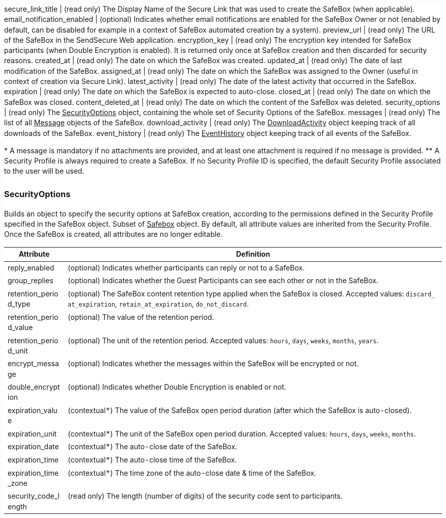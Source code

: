 secure_link_title          | (read only) The Display Name of the Secure Link that was used to create the SafeBox (when applicable).
email_notification_enabled | (optional) Indicates whether email notifications are enabled for the SafeBox Owner or not (enabled by default, can be disabled for example in a context of SafeBox automated creation by a system).
preview_url                | (read only) The URL of the SafeBox in the SendSecure Web application.
encryption_key             | (read only) The encryption key intended for SafeBox participants (when Double Encryption is enabled). It is returned only once at SafeBox creation and then discarded for security reasons.
created_at                 | (read only) The date on which the SafeBox was created.
updated_at                 | (read only) The date of last modification of the SafeBox.
assigned_at                | (read only) The date on which the SafeBox was assigned to the Owner (useful in context of creation via Secure Link).
latest_activity            | (read only) The date of the latest activity that occurred in the SafeBox.
expiration                 | (read only) The date on which the SafeBox is expected to auto-close.
closed_at                  | (read only) The date on which the SafeBox was closed.
content_deleted_at         | (read only) The date on which the content of the SafeBox was deleted.
security_options           | (read only) The [SecurityOptions](#securityoptions) object, containing the whole set of Security Options of the SafeBox.
messages                   | (read only) The list of all [Message](#message) objects of the SafeBox.
download_activity          | (read only) The [DownloadActivity](#downloadActivity) object keeping track of all downloads of the SafeBox.
event_history              | (read only) The [EventHistory](#eventHistory) object keeping track of all events of the SafeBox.

\* A message is mandatory if no attachments are provided, and at least one attachment is required if no message is provided.
\*\* A Security Profile is always required to create a SafeBox. If no Security Profile ID is specified, the default Security Profile associated to the user will be used.

### SecurityOptions
Builds an object to specify the security options at SafeBox creation, according to the permissions defined in the Security Profile specified in the SafeBox object.
Subset of [Safebox](#Safebox) object.
By default, all attribute values are inherited from the Security Profile.
Once the SafeBox is created, all attributes are no longer editable.

Attribute                  | Definition
---------------------------|-----------
reply_enabled              | (optional) Indicates whether participants can reply or not to a SafeBox.
group_replies              | (optional) Indicates whether the Guest Participants can see each other or not in the SafeBox.
retention_period_type      | (optional) The SafeBox content retention type applied when the SafeBox is closed. Accepted values: ```discard_at_expiration```, ```retain_at_expiration```, ```do_not_discard```.
retention_period_value     | (optional) The value of the retention period.
retention_period_unit      | (optional) The unit of the retention period. Accepted values: ```hours```, ```days```, ```weeks```, ```months```, ```years```.
encrypt_message            | (optional) Indicates whether the messages within the SafeBox will be encrypted or not.
double_encryption          | (optional) Indicates whether Double Encryption is enabled or not.
expiration_value           | (contextual\*) The value of the SafeBox open period duration (after which the SafeBox is auto-closed).
expiration_unit            | (contextual\*) The unit of the SafeBox open period duration. Accepted values: ```hours```, ```days```, ```weeks```, ```months```.
expiration_date            | (contextual\*) The auto-close date of the SafeBox.
expiration_time            | (contextual\*) The auto-close time of the SafeBox.
expiration_time_zone       | (contextual\*) The time zone of the auto-close date & time of the SafeBox.
security_code_length       | (read only) The length (number of digits) of the security code sent to participants.